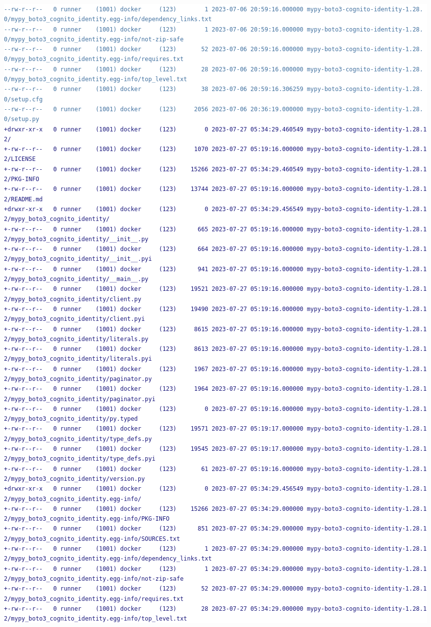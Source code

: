 ```diff
--rw-r--r--   0 runner    (1001) docker     (123)        1 2023-07-06 20:59:16.000000 mypy-boto3-cognito-identity-1.28.0/mypy_boto3_cognito_identity.egg-info/dependency_links.txt
--rw-r--r--   0 runner    (1001) docker     (123)        1 2023-07-06 20:59:16.000000 mypy-boto3-cognito-identity-1.28.0/mypy_boto3_cognito_identity.egg-info/not-zip-safe
--rw-r--r--   0 runner    (1001) docker     (123)       52 2023-07-06 20:59:16.000000 mypy-boto3-cognito-identity-1.28.0/mypy_boto3_cognito_identity.egg-info/requires.txt
--rw-r--r--   0 runner    (1001) docker     (123)       28 2023-07-06 20:59:16.000000 mypy-boto3-cognito-identity-1.28.0/mypy_boto3_cognito_identity.egg-info/top_level.txt
--rw-r--r--   0 runner    (1001) docker     (123)       38 2023-07-06 20:59:16.306259 mypy-boto3-cognito-identity-1.28.0/setup.cfg
--rw-r--r--   0 runner    (1001) docker     (123)     2056 2023-07-06 20:36:19.000000 mypy-boto3-cognito-identity-1.28.0/setup.py
+drwxr-xr-x   0 runner    (1001) docker     (123)        0 2023-07-27 05:34:29.460549 mypy-boto3-cognito-identity-1.28.12/
+-rw-r--r--   0 runner    (1001) docker     (123)     1070 2023-07-27 05:19:16.000000 mypy-boto3-cognito-identity-1.28.12/LICENSE
+-rw-r--r--   0 runner    (1001) docker     (123)    15266 2023-07-27 05:34:29.460549 mypy-boto3-cognito-identity-1.28.12/PKG-INFO
+-rw-r--r--   0 runner    (1001) docker     (123)    13744 2023-07-27 05:19:16.000000 mypy-boto3-cognito-identity-1.28.12/README.md
+drwxr-xr-x   0 runner    (1001) docker     (123)        0 2023-07-27 05:34:29.456549 mypy-boto3-cognito-identity-1.28.12/mypy_boto3_cognito_identity/
+-rw-r--r--   0 runner    (1001) docker     (123)      665 2023-07-27 05:19:16.000000 mypy-boto3-cognito-identity-1.28.12/mypy_boto3_cognito_identity/__init__.py
+-rw-r--r--   0 runner    (1001) docker     (123)      664 2023-07-27 05:19:16.000000 mypy-boto3-cognito-identity-1.28.12/mypy_boto3_cognito_identity/__init__.pyi
+-rw-r--r--   0 runner    (1001) docker     (123)      941 2023-07-27 05:19:16.000000 mypy-boto3-cognito-identity-1.28.12/mypy_boto3_cognito_identity/__main__.py
+-rw-r--r--   0 runner    (1001) docker     (123)    19521 2023-07-27 05:19:16.000000 mypy-boto3-cognito-identity-1.28.12/mypy_boto3_cognito_identity/client.py
+-rw-r--r--   0 runner    (1001) docker     (123)    19490 2023-07-27 05:19:16.000000 mypy-boto3-cognito-identity-1.28.12/mypy_boto3_cognito_identity/client.pyi
+-rw-r--r--   0 runner    (1001) docker     (123)     8615 2023-07-27 05:19:16.000000 mypy-boto3-cognito-identity-1.28.12/mypy_boto3_cognito_identity/literals.py
+-rw-r--r--   0 runner    (1001) docker     (123)     8613 2023-07-27 05:19:16.000000 mypy-boto3-cognito-identity-1.28.12/mypy_boto3_cognito_identity/literals.pyi
+-rw-r--r--   0 runner    (1001) docker     (123)     1967 2023-07-27 05:19:16.000000 mypy-boto3-cognito-identity-1.28.12/mypy_boto3_cognito_identity/paginator.py
+-rw-r--r--   0 runner    (1001) docker     (123)     1964 2023-07-27 05:19:16.000000 mypy-boto3-cognito-identity-1.28.12/mypy_boto3_cognito_identity/paginator.pyi
+-rw-r--r--   0 runner    (1001) docker     (123)        0 2023-07-27 05:19:16.000000 mypy-boto3-cognito-identity-1.28.12/mypy_boto3_cognito_identity/py.typed
+-rw-r--r--   0 runner    (1001) docker     (123)    19571 2023-07-27 05:19:17.000000 mypy-boto3-cognito-identity-1.28.12/mypy_boto3_cognito_identity/type_defs.py
+-rw-r--r--   0 runner    (1001) docker     (123)    19545 2023-07-27 05:19:17.000000 mypy-boto3-cognito-identity-1.28.12/mypy_boto3_cognito_identity/type_defs.pyi
+-rw-r--r--   0 runner    (1001) docker     (123)       61 2023-07-27 05:19:16.000000 mypy-boto3-cognito-identity-1.28.12/mypy_boto3_cognito_identity/version.py
+drwxr-xr-x   0 runner    (1001) docker     (123)        0 2023-07-27 05:34:29.456549 mypy-boto3-cognito-identity-1.28.12/mypy_boto3_cognito_identity.egg-info/
+-rw-r--r--   0 runner    (1001) docker     (123)    15266 2023-07-27 05:34:29.000000 mypy-boto3-cognito-identity-1.28.12/mypy_boto3_cognito_identity.egg-info/PKG-INFO
+-rw-r--r--   0 runner    (1001) docker     (123)      851 2023-07-27 05:34:29.000000 mypy-boto3-cognito-identity-1.28.12/mypy_boto3_cognito_identity.egg-info/SOURCES.txt
+-rw-r--r--   0 runner    (1001) docker     (123)        1 2023-07-27 05:34:29.000000 mypy-boto3-cognito-identity-1.28.12/mypy_boto3_cognito_identity.egg-info/dependency_links.txt
+-rw-r--r--   0 runner    (1001) docker     (123)        1 2023-07-27 05:34:29.000000 mypy-boto3-cognito-identity-1.28.12/mypy_boto3_cognito_identity.egg-info/not-zip-safe
+-rw-r--r--   0 runner    (1001) docker     (123)       52 2023-07-27 05:34:29.000000 mypy-boto3-cognito-identity-1.28.12/mypy_boto3_cognito_identity.egg-info/requires.txt
+-rw-r--r--   0 runner    (1001) docker     (123)       28 2023-07-27 05:34:29.000000 mypy-boto3-cognito-identity-1.28.12/mypy_boto3_cognito_identity.egg-info/top_level.txt
```